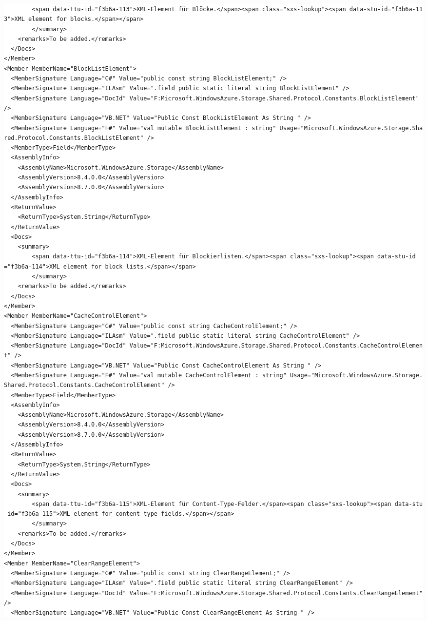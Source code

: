             <span data-ttu-id="f3b6a-113">XML-Element für Blöcke.</span><span class="sxs-lookup"><span data-stu-id="f3b6a-113">XML element for blocks.</span></span>
            </summary>
        <remarks>To be added.</remarks>
      </Docs>
    </Member>
    <Member MemberName="BlockListElement">
      <MemberSignature Language="C#" Value="public const string BlockListElement;" />
      <MemberSignature Language="ILAsm" Value=".field public static literal string BlockListElement" />
      <MemberSignature Language="DocId" Value="F:Microsoft.WindowsAzure.Storage.Shared.Protocol.Constants.BlockListElement" />
      <MemberSignature Language="VB.NET" Value="Public Const BlockListElement As String " />
      <MemberSignature Language="F#" Value="val mutable BlockListElement : string" Usage="Microsoft.WindowsAzure.Storage.Shared.Protocol.Constants.BlockListElement" />
      <MemberType>Field</MemberType>
      <AssemblyInfo>
        <AssemblyName>Microsoft.WindowsAzure.Storage</AssemblyName>
        <AssemblyVersion>8.4.0.0</AssemblyVersion>
        <AssemblyVersion>8.7.0.0</AssemblyVersion>
      </AssemblyInfo>
      <ReturnValue>
        <ReturnType>System.String</ReturnType>
      </ReturnValue>
      <Docs>
        <summary>
            <span data-ttu-id="f3b6a-114">XML-Element für Blockierlisten.</span><span class="sxs-lookup"><span data-stu-id="f3b6a-114">XML element for block lists.</span></span>
            </summary>
        <remarks>To be added.</remarks>
      </Docs>
    </Member>
    <Member MemberName="CacheControlElement">
      <MemberSignature Language="C#" Value="public const string CacheControlElement;" />
      <MemberSignature Language="ILAsm" Value=".field public static literal string CacheControlElement" />
      <MemberSignature Language="DocId" Value="F:Microsoft.WindowsAzure.Storage.Shared.Protocol.Constants.CacheControlElement" />
      <MemberSignature Language="VB.NET" Value="Public Const CacheControlElement As String " />
      <MemberSignature Language="F#" Value="val mutable CacheControlElement : string" Usage="Microsoft.WindowsAzure.Storage.Shared.Protocol.Constants.CacheControlElement" />
      <MemberType>Field</MemberType>
      <AssemblyInfo>
        <AssemblyName>Microsoft.WindowsAzure.Storage</AssemblyName>
        <AssemblyVersion>8.4.0.0</AssemblyVersion>
        <AssemblyVersion>8.7.0.0</AssemblyVersion>
      </AssemblyInfo>
      <ReturnValue>
        <ReturnType>System.String</ReturnType>
      </ReturnValue>
      <Docs>
        <summary>
            <span data-ttu-id="f3b6a-115">XML-Element für Content-Type-Felder.</span><span class="sxs-lookup"><span data-stu-id="f3b6a-115">XML element for content type fields.</span></span>
            </summary>
        <remarks>To be added.</remarks>
      </Docs>
    </Member>
    <Member MemberName="ClearRangeElement">
      <MemberSignature Language="C#" Value="public const string ClearRangeElement;" />
      <MemberSignature Language="ILAsm" Value=".field public static literal string ClearRangeElement" />
      <MemberSignature Language="DocId" Value="F:Microsoft.WindowsAzure.Storage.Shared.Protocol.Constants.ClearRangeElement" />
      <MemberSignature Language="VB.NET" Value="Public Const ClearRangeElement As String " />